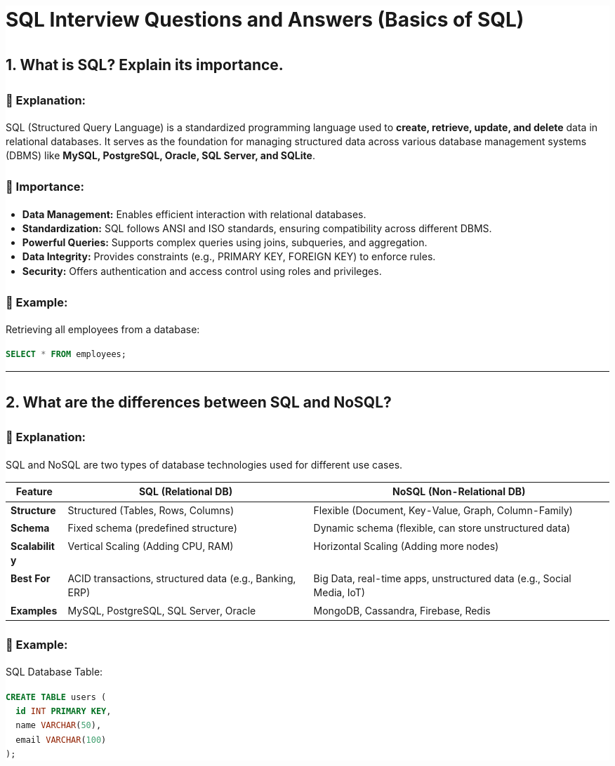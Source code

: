

# SQL Interview Questions and Answers (Basics of SQL)

## 1. What is SQL? Explain its importance.

### 🔹 Explanation:
SQL (Structured Query Language) is a standardized programming language used to **create, retrieve, update, and delete** data in relational databases. It serves as the foundation for managing structured data across various database management systems (DBMS) like **MySQL, PostgreSQL, Oracle, SQL Server, and SQLite**.

### 🔹 Importance:
- **Data Management:** Enables efficient interaction with relational databases.
- **Standardization:** SQL follows ANSI and ISO standards, ensuring compatibility across different DBMS.
- **Powerful Queries:** Supports complex queries using joins, subqueries, and aggregation.
- **Data Integrity:** Provides constraints (e.g., PRIMARY KEY, FOREIGN KEY) to enforce rules.
- **Security:** Offers authentication and access control using roles and privileges.

### 🔹 Example:
Retrieving all employees from a database:

```sql
SELECT * FROM employees;
```

---

## 2. What are the differences between SQL and NoSQL?

### 🔹 Explanation:
SQL and NoSQL are two types of database technologies used for different use cases.

| Feature  | SQL (Relational DB) | NoSQL (Non-Relational DB) |
|----------|--------------------|---------------------------|
| **Structure** | Structured (Tables, Rows, Columns) | Flexible (Document, Key-Value, Graph, Column-Family) |
| **Schema** | Fixed schema (predefined structure) | Dynamic schema (flexible, can store unstructured data) |
| **Scalability** | Vertical Scaling (Adding CPU, RAM) | Horizontal Scaling (Adding more nodes) |
| **Best For** | ACID transactions, structured data (e.g., Banking, ERP) | Big Data, real-time apps, unstructured data (e.g., Social Media, IoT) |
| **Examples** | MySQL, PostgreSQL, SQL Server, Oracle | MongoDB, Cassandra, Firebase, Redis |

### 🔹 Example:
SQL Database Table:
```sql
CREATE TABLE users (
  id INT PRIMARY KEY,
  name VARCHAR(50),
  email VARCHAR(100)
);
```
